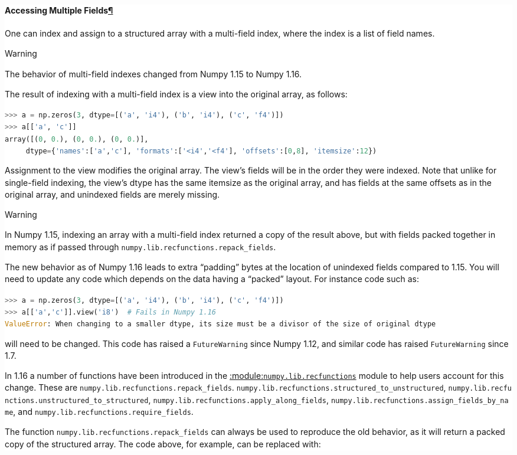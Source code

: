 #### Accessing Multiple Fields[¶](https://docs.scipy.org/doc/numpy/user/basics.rec.html#accessing-multiple-fields "Permalink to this headline")

One can index and assign to a structured array with a multi-field index, where the index is a list
of field names.

Warning

The behavior of multi-field indexes changed from Numpy 1.15 to Numpy 1.16.

The result of indexing with a multi-field index is a view into the original array, as follows:

```python
>>> a = np.zeros(3, dtype=[('a', 'i4'), ('b', 'i4'), ('c', 'f4')])
>>> a[['a', 'c']]
array([(0, 0.), (0, 0.), (0, 0.)],
     dtype={'names':['a','c'], 'formats':['<i4','<f4'], 'offsets':[0,8], 'itemsize':12})
```

Assignment to the view modifies the original array. The view’s fields will be in the order they were
indexed. Note that unlike for single-field indexing, the view’s dtype has the same itemsize as the
original array, and has fields at the same offsets as in the original array, and unindexed fields
are merely missing.

Warning

In Numpy 1.15, indexing an array with a multi-field index returned a copy of the result above, but
with fields packed together in memory as if passed through `numpy.lib.recfunctions.repack_fields`.

The new behavior as of Numpy 1.16 leads to extra “padding” bytes at the location of unindexed fields
compared to 1.15. You will need to update any code which depends on the data having a “packed”
layout. For instance code such as:

```python
>>> a = np.zeros(3, dtype=[('a', 'i4'), ('b', 'i4'), ('c', 'f4')])
>>> a[['a','c']].view('i8')  # Fails in Numpy 1.16
ValueError: When changing to a smaller dtype, its size must be a divisor of the size of original dtype
```

will need to be changed. This code has raised a `FutureWarning` since Numpy 1.12, and similar code
has raised `FutureWarning` since 1.7.

In 1.16 a number of functions have been introduced in the
[:module:`numpy.lib.recfunctions`](https://docs.scipy.org/doc/numpy/user/basics.rec.html#id2) module
to help users account for this change. These are `numpy.lib.recfunctions.repack_fields`.
`numpy.lib.recfunctions.structured_to_unstructured`,
`numpy.lib.recfunctions.unstructured_to_structured`, `numpy.lib.recfunctions.apply_along_fields`,
`numpy.lib.recfunctions.assign_fields_by_name`, and `numpy.lib.recfunctions.require_fields`.

The function `numpy.lib.recfunctions.repack_fields` can always be used to reproduce the old
behavior, as it will return a packed copy of the structured array. The code above, for example, can
be replaced with:
